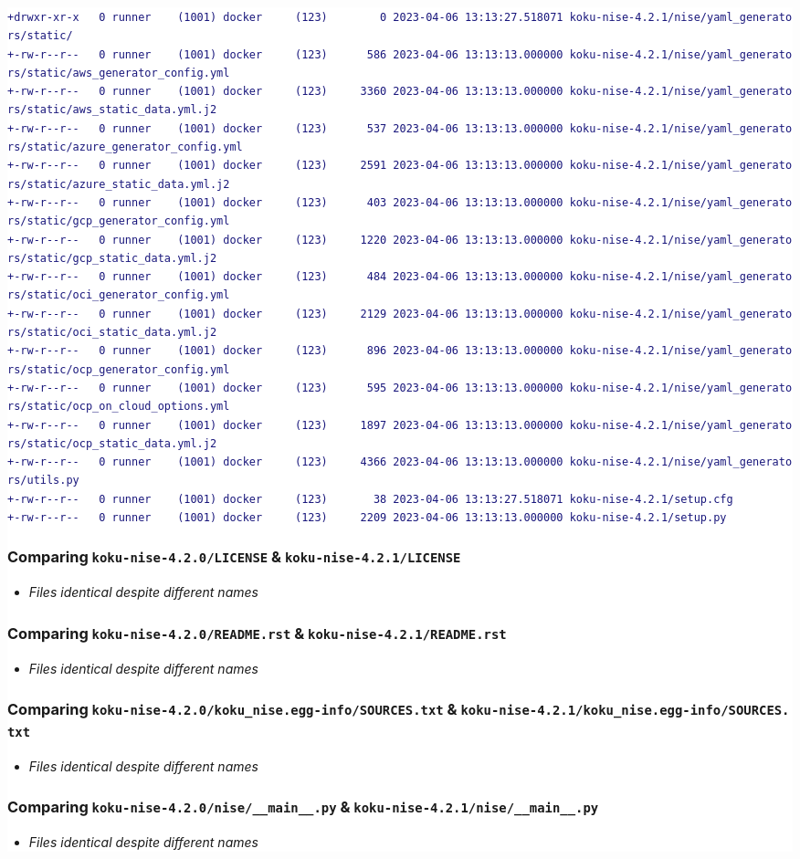 ```diff
+drwxr-xr-x   0 runner    (1001) docker     (123)        0 2023-04-06 13:13:27.518071 koku-nise-4.2.1/nise/yaml_generators/static/
+-rw-r--r--   0 runner    (1001) docker     (123)      586 2023-04-06 13:13:13.000000 koku-nise-4.2.1/nise/yaml_generators/static/aws_generator_config.yml
+-rw-r--r--   0 runner    (1001) docker     (123)     3360 2023-04-06 13:13:13.000000 koku-nise-4.2.1/nise/yaml_generators/static/aws_static_data.yml.j2
+-rw-r--r--   0 runner    (1001) docker     (123)      537 2023-04-06 13:13:13.000000 koku-nise-4.2.1/nise/yaml_generators/static/azure_generator_config.yml
+-rw-r--r--   0 runner    (1001) docker     (123)     2591 2023-04-06 13:13:13.000000 koku-nise-4.2.1/nise/yaml_generators/static/azure_static_data.yml.j2
+-rw-r--r--   0 runner    (1001) docker     (123)      403 2023-04-06 13:13:13.000000 koku-nise-4.2.1/nise/yaml_generators/static/gcp_generator_config.yml
+-rw-r--r--   0 runner    (1001) docker     (123)     1220 2023-04-06 13:13:13.000000 koku-nise-4.2.1/nise/yaml_generators/static/gcp_static_data.yml.j2
+-rw-r--r--   0 runner    (1001) docker     (123)      484 2023-04-06 13:13:13.000000 koku-nise-4.2.1/nise/yaml_generators/static/oci_generator_config.yml
+-rw-r--r--   0 runner    (1001) docker     (123)     2129 2023-04-06 13:13:13.000000 koku-nise-4.2.1/nise/yaml_generators/static/oci_static_data.yml.j2
+-rw-r--r--   0 runner    (1001) docker     (123)      896 2023-04-06 13:13:13.000000 koku-nise-4.2.1/nise/yaml_generators/static/ocp_generator_config.yml
+-rw-r--r--   0 runner    (1001) docker     (123)      595 2023-04-06 13:13:13.000000 koku-nise-4.2.1/nise/yaml_generators/static/ocp_on_cloud_options.yml
+-rw-r--r--   0 runner    (1001) docker     (123)     1897 2023-04-06 13:13:13.000000 koku-nise-4.2.1/nise/yaml_generators/static/ocp_static_data.yml.j2
+-rw-r--r--   0 runner    (1001) docker     (123)     4366 2023-04-06 13:13:13.000000 koku-nise-4.2.1/nise/yaml_generators/utils.py
+-rw-r--r--   0 runner    (1001) docker     (123)       38 2023-04-06 13:13:27.518071 koku-nise-4.2.1/setup.cfg
+-rw-r--r--   0 runner    (1001) docker     (123)     2209 2023-04-06 13:13:13.000000 koku-nise-4.2.1/setup.py
```

### Comparing `koku-nise-4.2.0/LICENSE` & `koku-nise-4.2.1/LICENSE`

 * *Files identical despite different names*

### Comparing `koku-nise-4.2.0/README.rst` & `koku-nise-4.2.1/README.rst`

 * *Files identical despite different names*

### Comparing `koku-nise-4.2.0/koku_nise.egg-info/SOURCES.txt` & `koku-nise-4.2.1/koku_nise.egg-info/SOURCES.txt`

 * *Files identical despite different names*

### Comparing `koku-nise-4.2.0/nise/__main__.py` & `koku-nise-4.2.1/nise/__main__.py`

 * *Files identical despite different names*
